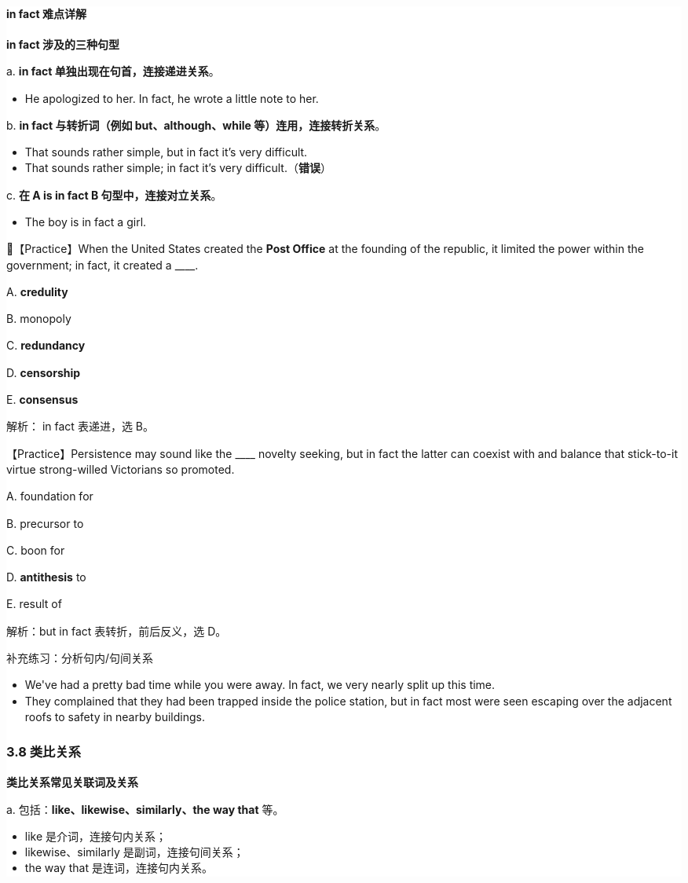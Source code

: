 #### in fact 难点详解

**in fact 涉及的三种句型**

a. **in fact 单独出现在句首，连接递进关系**。

- He apologized to her. In fact, he wrote a little note to her.

b. **in fact 与转折词（例如 but、although、while 等）连用，连接转折关系**。

- That sounds rather simple, but in fact it’s very difficult.
- That sounds rather simple; in fact it’s very difficult.（**错误**）

c. **在 A is in fact B 句型中，连接对立关系**。

- The boy is in fact a girl.

🔺【Practice】When the United States created the **Post Office** at the founding of the republic, it limited the power within the government; in fact, it created a ____.

A. **credulity**

B. monopoly

C. **redundancy**

D. **censorship**

E. **consensus**

解析： in fact 表递进，选 B。

【Practice】Persistence may sound like the ____ novelty seeking, but in fact the latter can coexist with and balance that stick-to-it virtue strong-willed Victorians so promoted.

A. foundation for

B. precursor to

C. boon for

D. **antithesis** to

E. result of

解析：but in fact 表转折，前后反义，选 D。

补充练习：分析句内/句间关系

- We've had a pretty bad time while you were away. In fact, we very nearly split up this time.
- They complained that they had been trapped inside the police station, but in fact most were seen escaping over the adjacent roofs to safety in nearby buildings.

### 3.8 类比关系

**类比关系常见关联词及关系**

a. 包括：**like、likewise、similarly、the way that** 等。

- like 是介词，连接句内关系；
- likewise、similarly 是副词，连接句间关系；
- the way that 是连词，连接句内关系。
